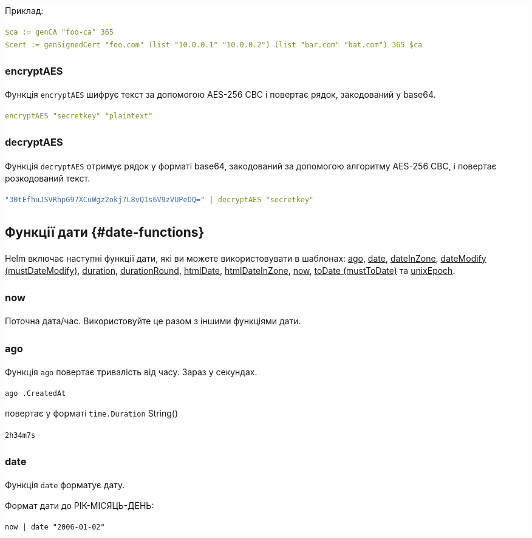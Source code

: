Приклад:

```yaml
$ca := genCA "foo-ca" 365
$cert := genSignedCert "foo.com" (list "10.0.0.1" "10.0.0.2") (list "bar.com" "bat.com") 365 $ca
```

### encryptAES

Функція `encryptAES` шифрує текст за допомогою AES-256 CBC і повертає рядок, закодований у base64.

```yaml
encryptAES "secretkey" "plaintext"
```

### decryptAES

Функція `decryptAES` отримує рядок у форматі base64, закодований за допомогою алгоритму AES-256 CBC, і повертає розкодований текст.

```yaml
"30tEfhuJSVRhpG97XCuWgz2okj7L8vQ1s6V9zVUPeDQ=" | decryptAES "secretkey"
```

## Функції дати {#date-functions}

Helm включає наступні функції дати, які ви можете використовувати в шаблонах: [ago](#ago), [date](#date), [dateInZone](#dateinzone), [dateModify (mustDateModify)](#datemodify-mustdatemodify), [duration](#duration), [durationRound](#durationround), [htmlDate](#htmldate), [htmlDateInZone](#htmldateinzone), [now](#now), [toDate (mustToDate)](#todate-musttodate) та [unixEpoch](#unixepoch).

### now

Поточна дата/час. Використовуйте це разом з іншими функціями дати.

### ago

Функція `ago` повертає тривалість від часу. Зараз у секундах.

```none
ago .CreatedAt
```

повертає у форматі `time.Duration` String()

```none
2h34m7s
```

### date

Функція `date` форматує дату.

Формат дати до РІК-МІСЯЦЬ-ДЕНЬ:

```none
now | date "2006-01-02"
```
